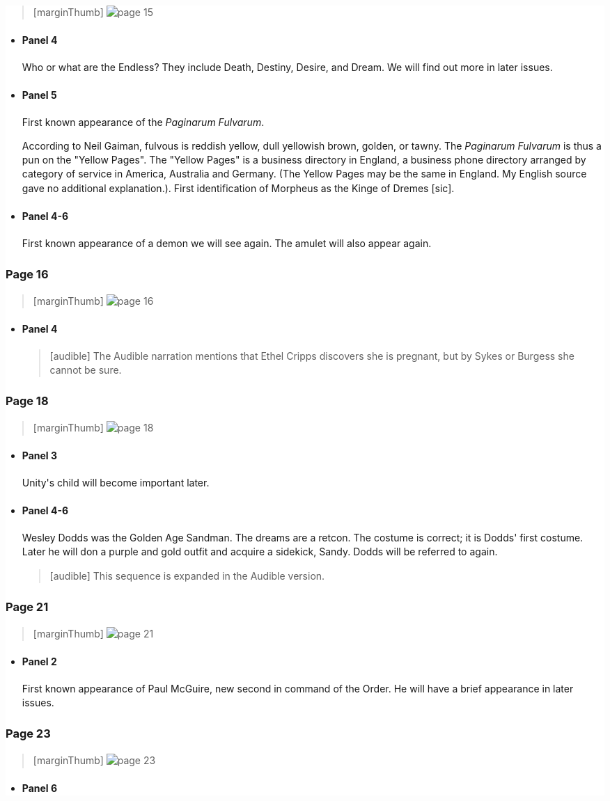 > [marginThumb] ![page 15](thumbnails/sandman.01/page15.jpg)

- #### Panel 4

  Who or what are the Endless? They include Death, Destiny, Desire, and Dream. We will find out more in later issues.

- #### Panel 5

  First known appearance of the _Paginarum Fulvarum_.

  According to Neil Gaiman, fulvous is reddish yellow, dull yellowish brown, golden, or tawny. The _Paginarum Fulvarum_ is thus a pun on the "Yellow Pages". The "Yellow Pages" is a business directory in England, a business phone directory arranged by category of service in America, Australia and Germany. (The Yellow Pages may be the same in England. My English source gave no additional explanation.). First identification of Morpheus as the Kinge of Dremes [sic].

- #### Panel 4-6

  First known appearance of a demon we will see again. The amulet will also appear again.

### Page 16

> [marginThumb] ![page 16](thumbnails/sandman.01/page16.jpg)

- #### Panel 4

  > [audible] The Audible narration mentions that Ethel Cripps discovers she is pregnant, but by Sykes or Burgess she cannot be sure.

### Page 18

> [marginThumb] ![page 18](thumbnails/sandman.01/page18.jpg)

- #### Panel 3

  Unity's child will become important later.

- #### Panel 4-6

  Wesley Dodds was the Golden Age Sandman. The dreams are a retcon. The costume is correct; it is Dodds' first costume. Later he will don a purple and gold outfit and acquire a sidekick, Sandy. Dodds will be referred to again.

  > [audible] This sequence is expanded in the Audible version.

### Page 21

> [marginThumb] ![page 21](thumbnails/sandman.01/page21.jpg)

- #### Panel 2

  First known appearance of Paul McGuire, new second in command of the Order. He will have a brief appearance in later issues.

### Page 23

> [marginThumb] ![page 23](thumbnails/sandman.01/page23.jpg)

- #### Panel 6
